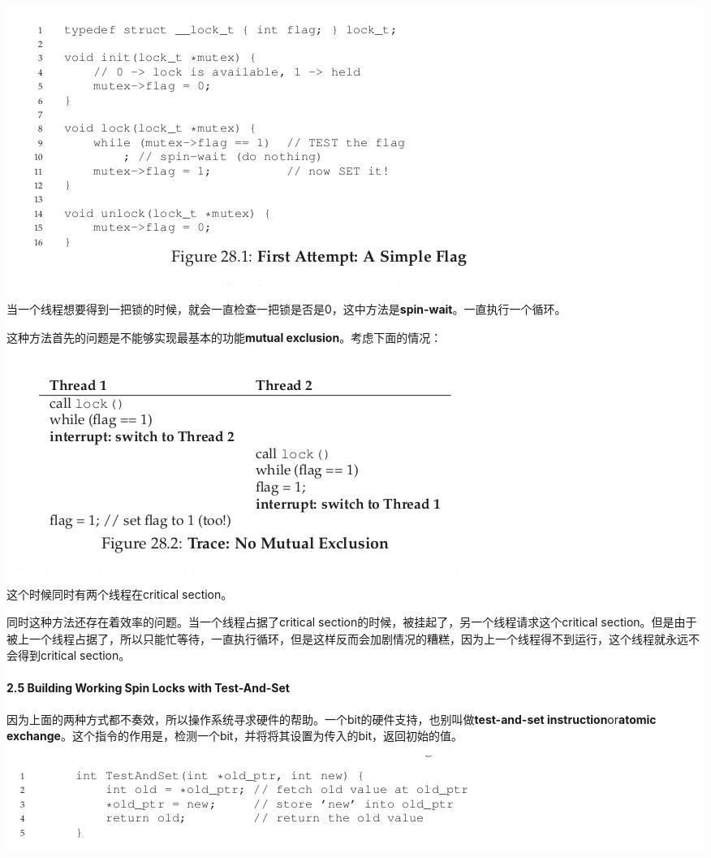 ![](./images/168.png)

当一个线程想要得到一把锁的时候，就会一直检查一把锁是否是0，这中方法是**spin-wait**。一直执行一个循环。

这种方法首先的问题是不能够实现最基本的功能**mutual exclusion**。考虑下面的情况：

![](./images/169.png)

这个时候同时有两个线程在critical section。

同时这种方法还存在着效率的问题。当一个线程占据了critical section的时候，被挂起了，另一个线程请求这个critical section。但是由于被上一个线程占据了，所以只能忙等待，一直执行循环，但是这样反而会加剧情况的糟糕，因为上一个线程得不到运行，这个线程就永远不会得到critical section。

#### 2.5 Building Working Spin Locks with Test-And-Set

因为上面的两种方式都不奏效，所以操作系统寻求硬件的帮助。一个bit的硬件支持，也别叫做**test-and-set instruction**or**atomic exchange**。这个指令的作用是，检测一个bit，并将将其设置为传入的bit，返回初始的值。

![](./images/170.png)
